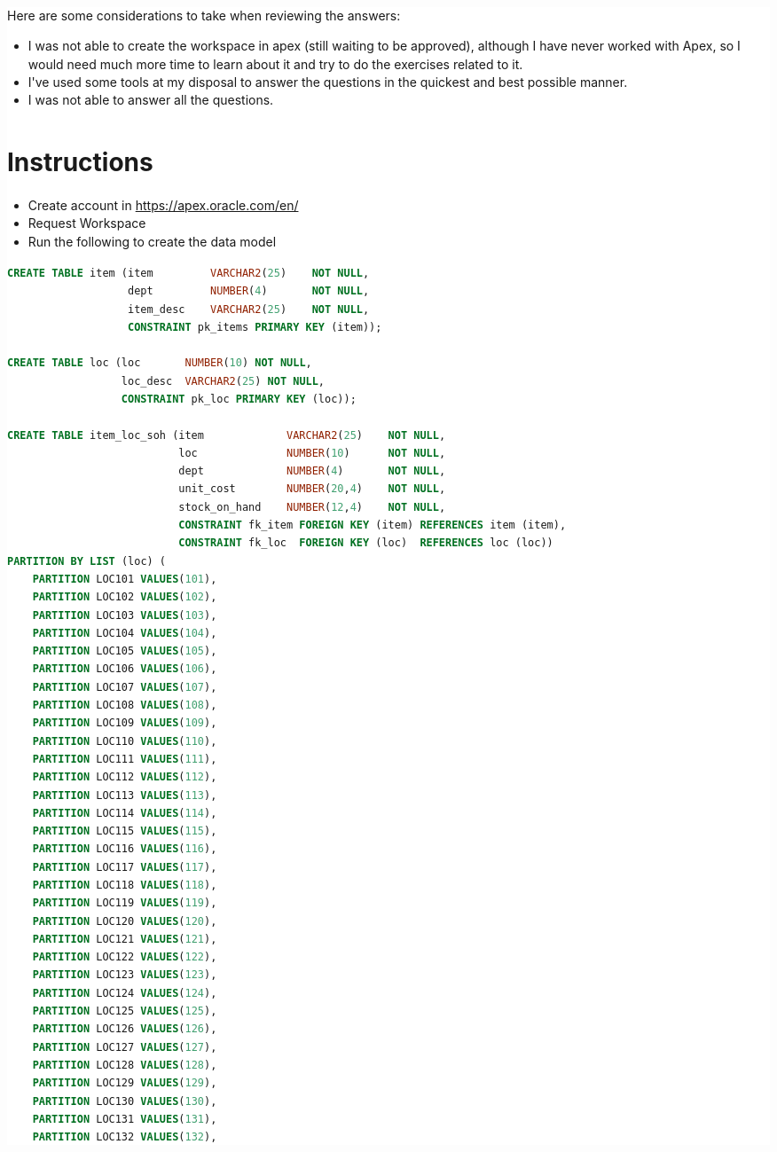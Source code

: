 Here are some considerations to take when reviewing the answers:
- I was not able to create the workspace in apex (still waiting to be approved), although I have never worked with Apex, so I would need much more time to learn about it and try to do the exercises related to it.
- I've used some tools at my disposal to answer the questions in the quickest and best possible manner.
- I was not able to answer all the questions.

# Instructions
- Create account in https://apex.oracle.com/en/
- Request Workspace
- Run the following to create the data model

```sql
CREATE TABLE item (item         VARCHAR2(25)    NOT NULL,
                   dept         NUMBER(4)       NOT NULL,
                   item_desc    VARCHAR2(25)    NOT NULL,
                   CONSTRAINT pk_items PRIMARY KEY (item));

CREATE TABLE loc (loc       NUMBER(10) NOT NULL,
                  loc_desc  VARCHAR2(25) NOT NULL,
                  CONSTRAINT pk_loc PRIMARY KEY (loc));

CREATE TABLE item_loc_soh (item             VARCHAR2(25)    NOT NULL,
                           loc              NUMBER(10)      NOT NULL,
                           dept             NUMBER(4)       NOT NULL,
                           unit_cost        NUMBER(20,4)    NOT NULL,
                           stock_on_hand    NUMBER(12,4)    NOT NULL,
                           CONSTRAINT fk_item FOREIGN KEY (item) REFERENCES item (item),
                           CONSTRAINT fk_loc  FOREIGN KEY (loc)  REFERENCES loc (loc))
PARTITION BY LIST (loc) (
    PARTITION LOC101 VALUES(101),
    PARTITION LOC102 VALUES(102),
    PARTITION LOC103 VALUES(103),
    PARTITION LOC104 VALUES(104),
    PARTITION LOC105 VALUES(105),
    PARTITION LOC106 VALUES(106),
    PARTITION LOC107 VALUES(107),
    PARTITION LOC108 VALUES(108),
    PARTITION LOC109 VALUES(109),
    PARTITION LOC110 VALUES(110),
    PARTITION LOC111 VALUES(111),
    PARTITION LOC112 VALUES(112),
    PARTITION LOC113 VALUES(113),
    PARTITION LOC114 VALUES(114),
    PARTITION LOC115 VALUES(115),
    PARTITION LOC116 VALUES(116),
    PARTITION LOC117 VALUES(117),
    PARTITION LOC118 VALUES(118),
    PARTITION LOC119 VALUES(119),
    PARTITION LOC120 VALUES(120),
    PARTITION LOC121 VALUES(121),
    PARTITION LOC122 VALUES(122),
    PARTITION LOC123 VALUES(123),
    PARTITION LOC124 VALUES(124),
    PARTITION LOC125 VALUES(125),
    PARTITION LOC126 VALUES(126),
    PARTITION LOC127 VALUES(127),
    PARTITION LOC128 VALUES(128),
    PARTITION LOC129 VALUES(129),
    PARTITION LOC130 VALUES(130),
    PARTITION LOC131 VALUES(131),
    PARTITION LOC132 VALUES(132),
```